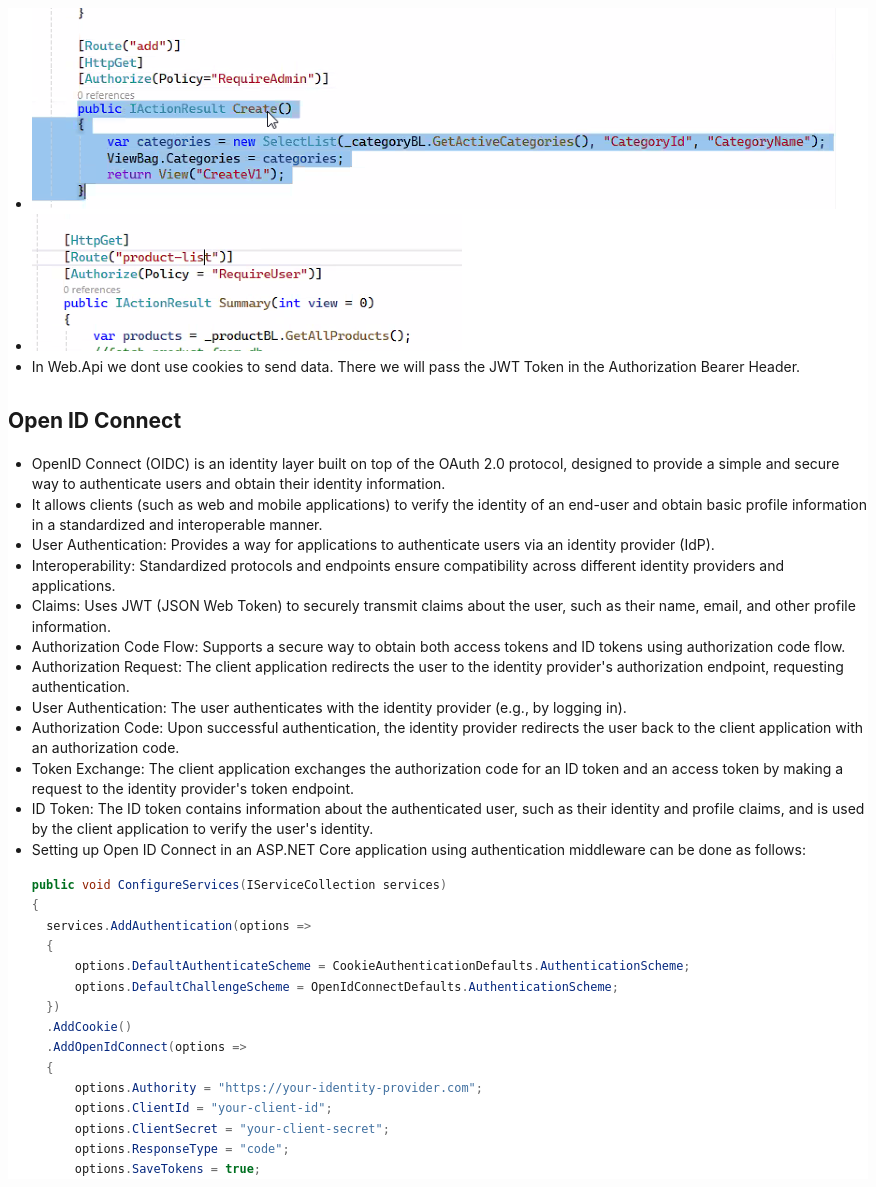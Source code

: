   - ![alt text](image-25.png)
  - ![alt text](image-26.png)
  - In Web.Api we dont use cookies to send data. There we will pass the JWT Token in the Authorization Bearer Header.
  
## Open ID Connect 
- OpenID Connect (OIDC) is an identity layer built on top of the OAuth 2.0 protocol, designed to provide a simple and secure way to authenticate users and obtain their identity information. 
- It allows clients (such as web and mobile applications) to verify the identity of an end-user and obtain basic profile information in a standardized and interoperable manner.
- User Authentication: Provides a way for applications to authenticate users via an identity provider (IdP).
- Interoperability: Standardized protocols and endpoints ensure compatibility across different identity providers and applications.
- Claims: Uses JWT (JSON Web Token) to securely transmit claims about the user, such as their name, email, and other profile information.
- Authorization Code Flow: Supports a secure way to obtain both access tokens and ID tokens using authorization code flow.
- Authorization Request: The client application redirects the user to the identity provider's authorization endpoint, requesting authentication.
- User Authentication: The user authenticates with the identity provider (e.g., by logging in).
- Authorization Code: Upon successful authentication, the identity provider redirects the user back to the client application with an authorization code.
- Token Exchange: The client application exchanges the authorization code for an ID token and an access token by making a request to the identity provider's token endpoint.
- ID Token: The ID token contains information about the authenticated user, such as their identity and profile claims, and is used by the client application to verify the user's identity.
- Setting up Open ID Connect in an ASP.NET Core application using authentication middleware can be done as follows:
  ```c#
  public void ConfigureServices(IServiceCollection services)
  {
    services.AddAuthentication(options =>
    {
        options.DefaultAuthenticateScheme = CookieAuthenticationDefaults.AuthenticationScheme;
        options.DefaultChallengeScheme = OpenIdConnectDefaults.AuthenticationScheme;
    })
    .AddCookie()
    .AddOpenIdConnect(options =>
    {
        options.Authority = "https://your-identity-provider.com";
        options.ClientId = "your-client-id";
        options.ClientSecret = "your-client-secret";
        options.ResponseType = "code";
        options.SaveTokens = true;
  ```